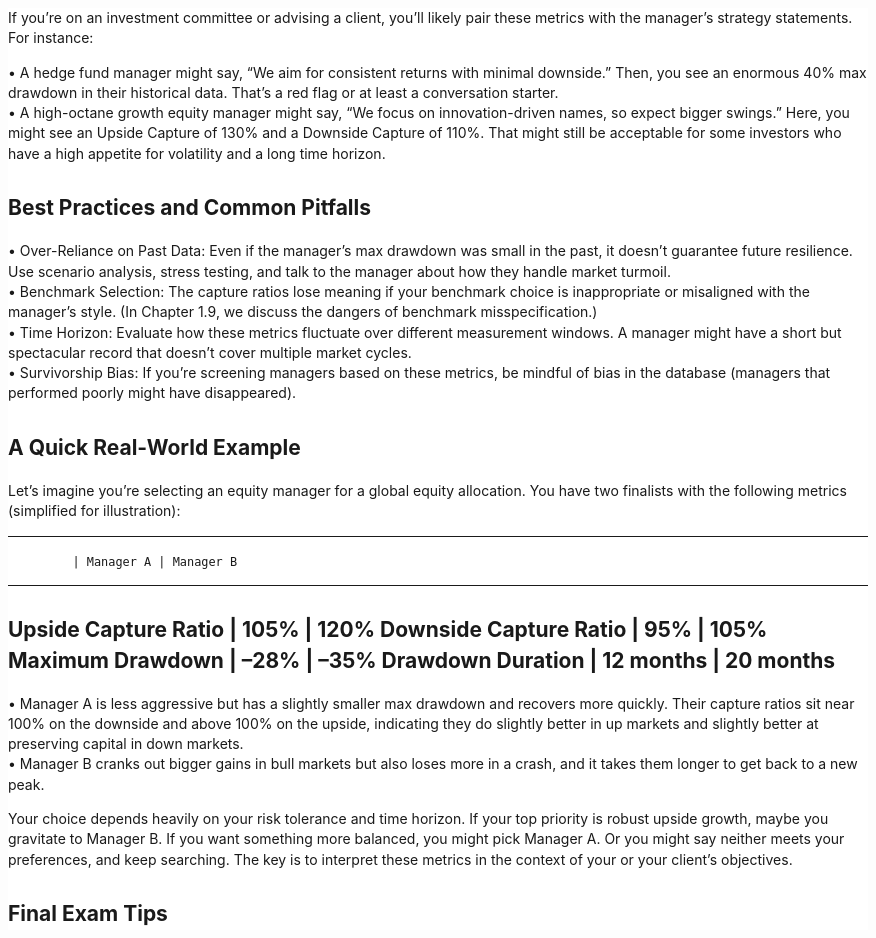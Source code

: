 If you’re on an investment committee or advising a client, you’ll likely pair these metrics with the manager’s strategy statements. For instance:

• A hedge fund manager might say, “We aim for consistent returns with minimal downside.” Then, you see an enormous 40% max drawdown in their historical data. That’s a red flag or at least a conversation starter.  
• A high-octane growth equity manager might say, “We focus on innovation-driven names, so expect bigger swings.” Here, you might see an Upside Capture of 130% and a Downside Capture of 110%. That might still be acceptable for some investors who have a high appetite for volatility and a long time horizon.

## Best Practices and Common Pitfalls

• Over-Reliance on Past Data: Even if the manager’s max drawdown was small in the past, it doesn’t guarantee future resilience. Use scenario analysis, stress testing, and talk to the manager about how they handle market turmoil.  
• Benchmark Selection: The capture ratios lose meaning if your benchmark choice is inappropriate or misaligned with the manager’s style. (In Chapter 1.9, we discuss the dangers of benchmark misspecification.)  
• Time Horizon: Evaluate how these metrics fluctuate over different measurement windows. A manager might have a short but spectacular record that doesn’t cover multiple market cycles.  
• Survivorship Bias: If you’re screening managers based on these metrics, be mindful of bias in the database (managers that performed poorly might have disappeared).

## A Quick Real-World Example

Let’s imagine you’re selecting an equity manager for a global equity allocation. You have two finalists with the following metrics (simplified for illustration):

-------------------------------------------
             | Manager A | Manager B
-------------------------------------------
Upside Capture Ratio    | 105%      | 120%
Downside Capture Ratio  | 95%       | 105%
Maximum Drawdown        | –28%      | –35%
Drawdown Duration       | 12 months | 20 months
-------------------------------------------

• Manager A is less aggressive but has a slightly smaller max drawdown and recovers more quickly. Their capture ratios sit near 100% on the downside and above 100% on the upside, indicating they do slightly better in up markets and slightly better at preserving capital in down markets.  
• Manager B cranks out bigger gains in bull markets but also loses more in a crash, and it takes them longer to get back to a new peak.  

Your choice depends heavily on your risk tolerance and time horizon. If your top priority is robust upside growth, maybe you gravitate to Manager B. If you want something more balanced, you might pick Manager A. Or you might say neither meets your preferences, and keep searching. The key is to interpret these metrics in the context of your or your client’s objectives.

## Final Exam Tips
